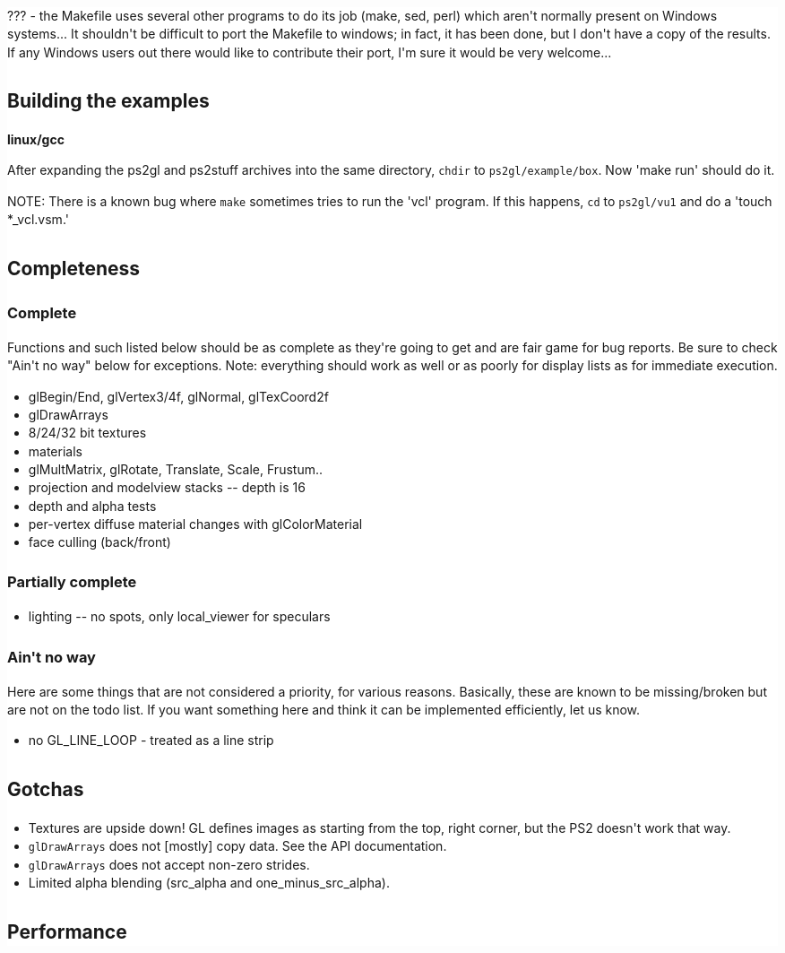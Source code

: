 ??? - the Makefile uses several other programs to do its job (make, sed, perl) which aren't normally present on Windows systems... It shouldn't be difficult to port the Makefile to windows; in fact, it has been done, but I don't have a copy of the results. If any Windows users out there would like to contribute their port, I'm sure it would be very welcome...

## Building the examples
**linux/gcc**

After expanding the ps2gl and ps2stuff archives into the same directory, `chdir` to `ps2gl/example/box`. Now 'make run' should do it.

NOTE: There is a known bug where `make` sometimes tries to run the 'vcl' program. If this happens, `cd` to `ps2gl/vu1` and do a 'touch *_vcl.vsm.'
## Completeness

### Complete
Functions and such listed below should be as complete as they're going to get and are fair game for bug reports. Be sure to check "Ain't no way" below for exceptions. Note: everything should work as well or as poorly for display lists as for immediate execution.

- glBegin/End, glVertex3/4f, glNormal, glTexCoord2f
- glDrawArrays
- 8/24/32 bit textures
- materials
- glMultMatrix, glRotate, Translate, Scale, Frustum..
- projection and modelview stacks -- depth is 16
- depth and alpha tests
- per-vertex diffuse material changes with glColorMaterial
- face culling (back/front)

### Partially complete

- lighting -- no spots, only local_viewer for speculars

### Ain't no way
Here are some things that are not considered a priority, for various reasons. Basically, these are known to be missing/broken but are not on the todo list. If you want something here and think it can be implemented efficiently, let us know.

- no GL_LINE_LOOP - treated as a line strip

## Gotchas

- Textures are upside down! GL defines images as starting from the top, right corner, but the PS2 doesn't work that way.
- `glDrawArrays` does not [mostly] copy data. See the API documentation.
- `glDrawArrays` does not accept non-zero strides.
- Limited alpha blending (src_alpha and one_minus_src_alpha).

## Performance
